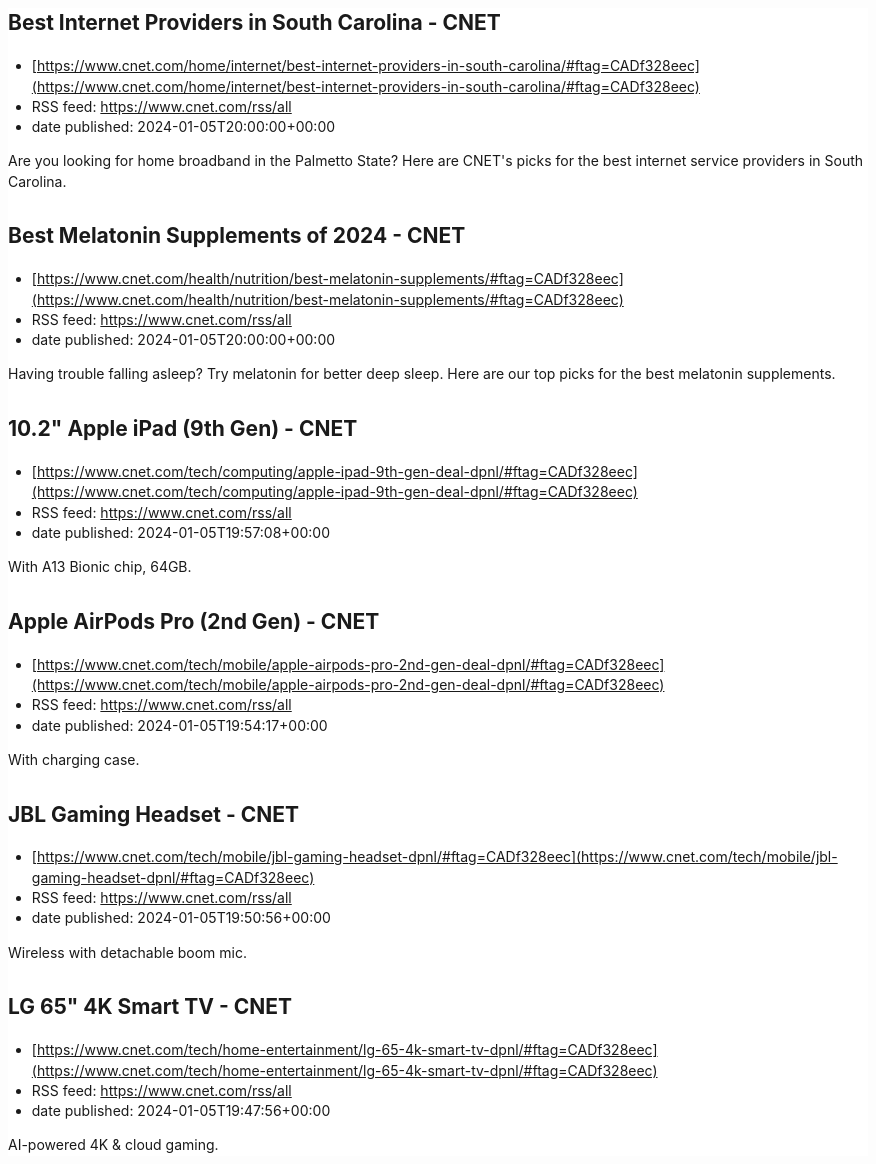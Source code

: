 ## Best Internet Providers in South Carolina     - CNET
 - [https://www.cnet.com/home/internet/best-internet-providers-in-south-carolina/#ftag=CADf328eec](https://www.cnet.com/home/internet/best-internet-providers-in-south-carolina/#ftag=CADf328eec)
 - RSS feed: https://www.cnet.com/rss/all
 - date published: 2024-01-05T20:00:00+00:00

Are you looking for home broadband in the Palmetto State? Here are CNET's picks for the best internet service providers in South Carolina.

## Best Melatonin Supplements of 2024     - CNET
 - [https://www.cnet.com/health/nutrition/best-melatonin-supplements/#ftag=CADf328eec](https://www.cnet.com/health/nutrition/best-melatonin-supplements/#ftag=CADf328eec)
 - RSS feed: https://www.cnet.com/rss/all
 - date published: 2024-01-05T20:00:00+00:00

Having trouble falling asleep? Try melatonin for better deep sleep. Here are our top picks for the best melatonin supplements.

## 10.2" Apple iPad (9th Gen)     - CNET
 - [https://www.cnet.com/tech/computing/apple-ipad-9th-gen-deal-dpnl/#ftag=CADf328eec](https://www.cnet.com/tech/computing/apple-ipad-9th-gen-deal-dpnl/#ftag=CADf328eec)
 - RSS feed: https://www.cnet.com/rss/all
 - date published: 2024-01-05T19:57:08+00:00

With A13 Bionic chip, 64GB.

## Apple AirPods Pro (2nd Gen)     - CNET
 - [https://www.cnet.com/tech/mobile/apple-airpods-pro-2nd-gen-deal-dpnl/#ftag=CADf328eec](https://www.cnet.com/tech/mobile/apple-airpods-pro-2nd-gen-deal-dpnl/#ftag=CADf328eec)
 - RSS feed: https://www.cnet.com/rss/all
 - date published: 2024-01-05T19:54:17+00:00

With charging case.

## JBL Gaming Headset     - CNET
 - [https://www.cnet.com/tech/mobile/jbl-gaming-headset-dpnl/#ftag=CADf328eec](https://www.cnet.com/tech/mobile/jbl-gaming-headset-dpnl/#ftag=CADf328eec)
 - RSS feed: https://www.cnet.com/rss/all
 - date published: 2024-01-05T19:50:56+00:00

Wireless with detachable boom mic.

## LG 65" 4K Smart TV     - CNET
 - [https://www.cnet.com/tech/home-entertainment/lg-65-4k-smart-tv-dpnl/#ftag=CADf328eec](https://www.cnet.com/tech/home-entertainment/lg-65-4k-smart-tv-dpnl/#ftag=CADf328eec)
 - RSS feed: https://www.cnet.com/rss/all
 - date published: 2024-01-05T19:47:56+00:00

AI-powered 4K & cloud gaming.
